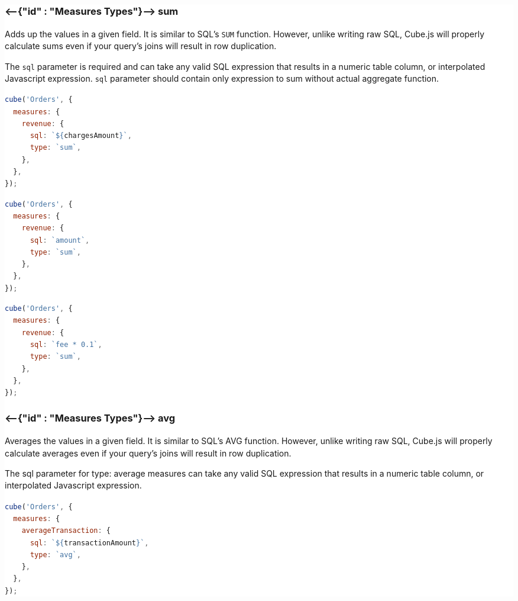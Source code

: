 ### <--{"id" : "Measures Types"}--> sum

Adds up the values in a given field. It is similar to SQL’s `SUM` function.
However, unlike writing raw SQL, Cube.js will properly calculate sums even if
your query’s joins will result in row duplication.

The `sql` parameter is required and can take any valid SQL expression that
results in a numeric table column, or interpolated Javascript expression. `sql`
parameter should contain only expression to sum without actual aggregate
function.

```javascript
cube('Orders', {
  measures: {
    revenue: {
      sql: `${chargesAmount}`,
      type: `sum`,
    },
  },
});
```

```javascript
cube('Orders', {
  measures: {
    revenue: {
      sql: `amount`,
      type: `sum`,
    },
  },
});
```

```javascript
cube('Orders', {
  measures: {
    revenue: {
      sql: `fee * 0.1`,
      type: `sum`,
    },
  },
});
```

### <--{"id" : "Measures Types"}--> avg

Averages the values in a given field. It is similar to SQL’s AVG function.
However, unlike writing raw SQL, Cube.js will properly calculate averages even
if your query’s joins will result in row duplication.

The sql parameter for type: average measures can take any valid SQL expression
that results in a numeric table column, or interpolated Javascript expression.

```javascript
cube('Orders', {
  measures: {
    averageTransaction: {
      sql: `${transactionAmount}`,
      type: `avg`,
    },
  },
});
```
